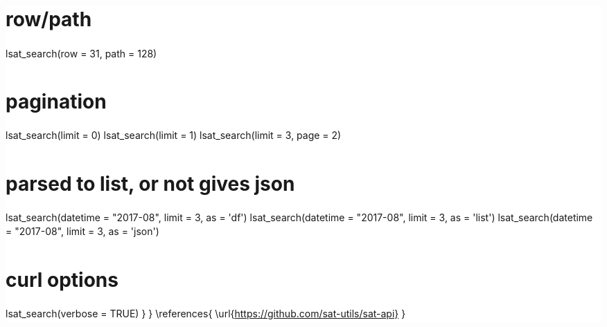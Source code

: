# row/path
lsat_search(row = 31, path = 128)

# pagination
lsat_search(limit = 0)
lsat_search(limit = 1)
lsat_search(limit = 3, page = 2)

# parsed to list, or not gives json
lsat_search(datetime = "2017-08", limit = 3, as = 'df')
lsat_search(datetime = "2017-08", limit = 3, as = 'list')
lsat_search(datetime = "2017-08", limit = 3, as = 'json')

# curl options
lsat_search(verbose = TRUE)
}
}
\references{
\url{https://github.com/sat-utils/sat-api}
}
